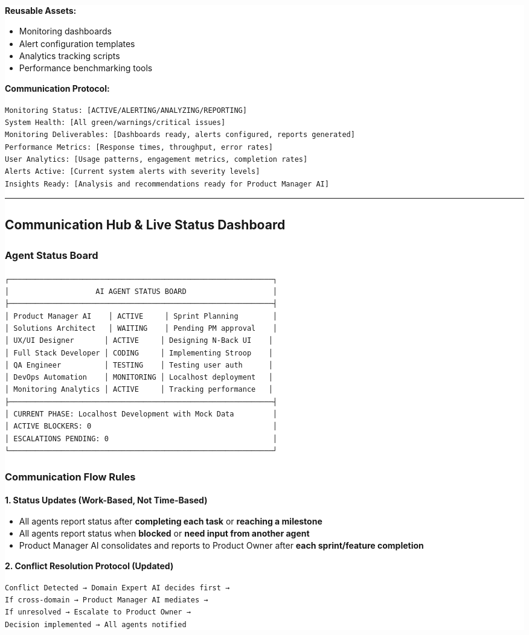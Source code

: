 **Reusable Assets:**
- Monitoring dashboards
- Alert configuration templates
- Analytics tracking scripts
- Performance benchmarking tools

**Communication Protocol:**
```
Monitoring Status: [ACTIVE/ALERTING/ANALYZING/REPORTING]
System Health: [All green/warnings/critical issues]
Monitoring Deliverables: [Dashboards ready, alerts configured, reports generated]
Performance Metrics: [Response times, throughput, error rates]
User Analytics: [Usage patterns, engagement metrics, completion rates]
Alerts Active: [Current system alerts with severity levels]
Insights Ready: [Analysis and recommendations ready for Product Manager AI]
```

---

## Communication Hub & Live Status Dashboard

### Agent Status Board
```
┌─────────────────────────────────────────────────────────────┐
│                    AI AGENT STATUS BOARD                    │
├─────────────────────────────────────────────────────────────┤
│ Product Manager AI    │ ACTIVE     │ Sprint Planning        │
│ Solutions Architect   │ WAITING    │ Pending PM approval    │
│ UX/UI Designer       │ ACTIVE     │ Designing N-Back UI    │
│ Full Stack Developer │ CODING     │ Implementing Stroop    │
│ QA Engineer          │ TESTING    │ Testing user auth      │
│ DevOps Automation    │ MONITORING │ Localhost deployment   │
│ Monitoring Analytics │ ACTIVE     │ Tracking performance   │
├─────────────────────────────────────────────────────────────┤
│ CURRENT PHASE: Localhost Development with Mock Data         │
│ ACTIVE BLOCKERS: 0                                          │
│ ESCALATIONS PENDING: 0                                      │
└─────────────────────────────────────────────────────────────┘
```

### Communication Flow Rules

**1. Status Updates (Work-Based, Not Time-Based)**
- All agents report status after **completing each task** or **reaching a milestone**
- All agents report status when **blocked** or **need input from another agent**
- Product Manager AI consolidates and reports to Product Owner after **each sprint/feature completion**

**2. Conflict Resolution Protocol (Updated)**
```
Conflict Detected → Domain Expert AI decides first →
If cross-domain → Product Manager AI mediates →
If unresolved → Escalate to Product Owner →
Decision implemented → All agents notified
```
